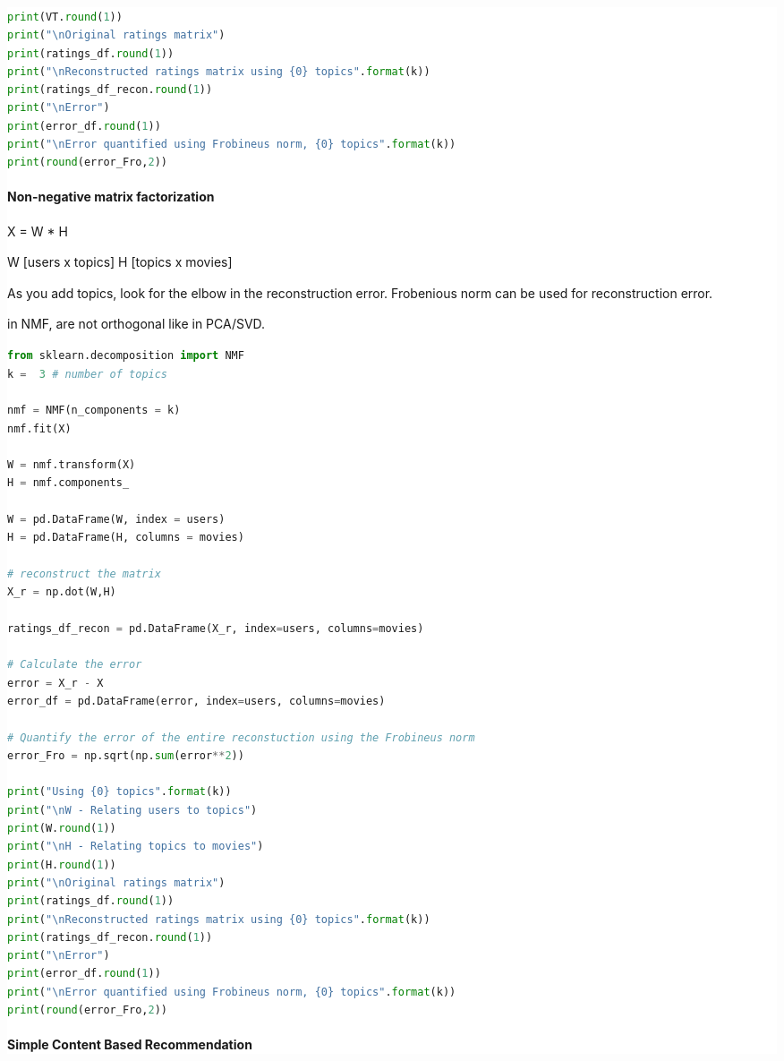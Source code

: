 ```python
print(VT.round(1))
print("\nOriginal ratings matrix")
print(ratings_df.round(1))
print("\nReconstructed ratings matrix using {0} topics".format(k))
print(ratings_df_recon.round(1))
print("\nError")
print(error_df.round(1))
print("\nError quantified using Frobineus norm, {0} topics".format(k))
print(round(error_Fro,2))
```

#### Non-negative matrix factorization

X = W * H

W [users x topics]
H [topics x movies]

As you add topics, look for the elbow in the reconstruction error.  Frobenious norm can be used for reconstruction error.

in NMF, are not orthogonal like in PCA/SVD.

```python
from sklearn.decomposition import NMF
k =  3 # number of topics

nmf = NMF(n_components = k)
nmf.fit(X)

W = nmf.transform(X)
H = nmf.components_

W = pd.DataFrame(W, index = users)
H = pd.DataFrame(H, columns = movies)

# reconstruct the matrix
X_r = np.dot(W,H)

ratings_df_recon = pd.DataFrame(X_r, index=users, columns=movies)

# Calculate the error
error = X_r - X
error_df = pd.DataFrame(error, index=users, columns=movies)

# Quantify the error of the entire reconstuction using the Frobineus norm
error_Fro = np.sqrt(np.sum(error**2))

print("Using {0} topics".format(k))
print("\nW - Relating users to topics")
print(W.round(1))
print("\nH - Relating topics to movies")
print(H.round(1))
print("\nOriginal ratings matrix")
print(ratings_df.round(1))
print("\nReconstructed ratings matrix using {0} topics".format(k))
print(ratings_df_recon.round(1))
print("\nError")
print(error_df.round(1))
print("\nError quantified using Frobineus norm, {0} topics".format(k))
print(round(error_Fro,2))
```
#### Simple Content Based Recommendation
